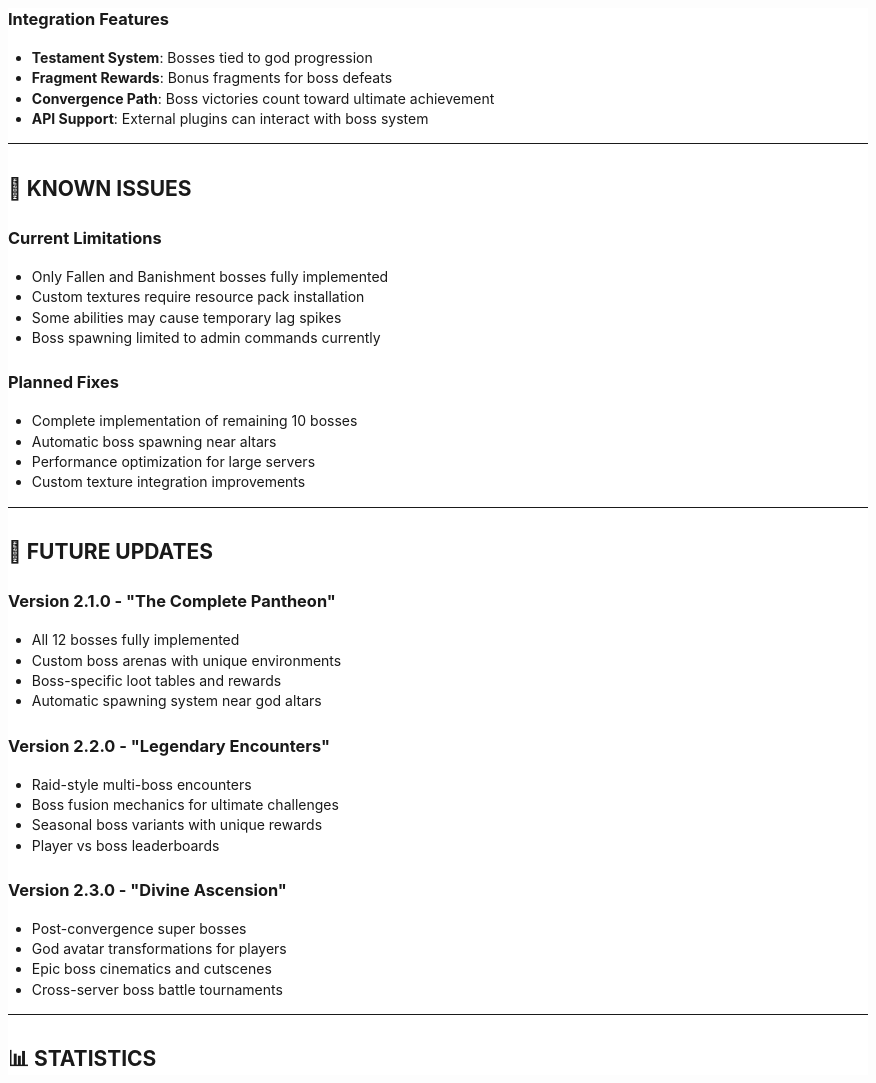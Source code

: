 ### **Integration Features**
- **Testament System**: Bosses tied to god progression
- **Fragment Rewards**: Bonus fragments for boss defeats
- **Convergence Path**: Boss victories count toward ultimate achievement
- **API Support**: External plugins can interact with boss system

---

## 🐛 KNOWN ISSUES

### **Current Limitations**
- Only Fallen and Banishment bosses fully implemented
- Custom textures require resource pack installation
- Some abilities may cause temporary lag spikes
- Boss spawning limited to admin commands currently

### **Planned Fixes**
- Complete implementation of remaining 10 bosses
- Automatic boss spawning near altars
- Performance optimization for large servers
- Custom texture integration improvements

---

## 🚀 FUTURE UPDATES

### **Version 2.1.0 - "The Complete Pantheon"**
- All 12 bosses fully implemented
- Custom boss arenas with unique environments
- Boss-specific loot tables and rewards
- Automatic spawning system near god altars

### **Version 2.2.0 - "Legendary Encounters"**
- Raid-style multi-boss encounters
- Boss fusion mechanics for ultimate challenges
- Seasonal boss variants with unique rewards
- Player vs boss leaderboards

### **Version 2.3.0 - "Divine Ascension"**
- Post-convergence super bosses
- God avatar transformations for players
- Epic boss cinematics and cutscenes
- Cross-server boss battle tournaments

---

## 📊 STATISTICS
